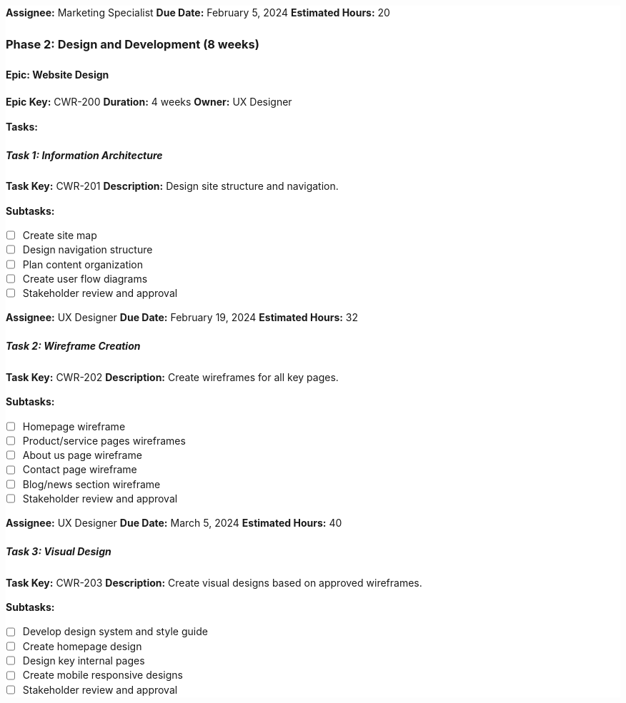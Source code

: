 **Assignee:** Marketing Specialist
**Due Date:** February 5, 2024
**Estimated Hours:** 20

### Phase 2: Design and Development (8 weeks)

#### Epic: Website Design
**Epic Key:** CWR-200
**Duration:** 4 weeks
**Owner:** UX Designer

**Tasks:**

##### Task 1: Information Architecture
**Task Key:** CWR-201
**Description:** Design site structure and navigation.

**Subtasks:**
- [ ] Create site map
- [ ] Design navigation structure
- [ ] Plan content organization
- [ ] Create user flow diagrams
- [ ] Stakeholder review and approval

**Assignee:** UX Designer
**Due Date:** February 19, 2024
**Estimated Hours:** 32

##### Task 2: Wireframe Creation
**Task Key:** CWR-202
**Description:** Create wireframes for all key pages.

**Subtasks:**
- [ ] Homepage wireframe
- [ ] Product/service pages wireframes
- [ ] About us page wireframe
- [ ] Contact page wireframe
- [ ] Blog/news section wireframe
- [ ] Stakeholder review and approval

**Assignee:** UX Designer
**Due Date:** March 5, 2024
**Estimated Hours:** 40

##### Task 3: Visual Design
**Task Key:** CWR-203
**Description:** Create visual designs based on approved wireframes.

**Subtasks:**
- [ ] Develop design system and style guide
- [ ] Create homepage design
- [ ] Design key internal pages
- [ ] Create mobile responsive designs
- [ ] Stakeholder review and approval
